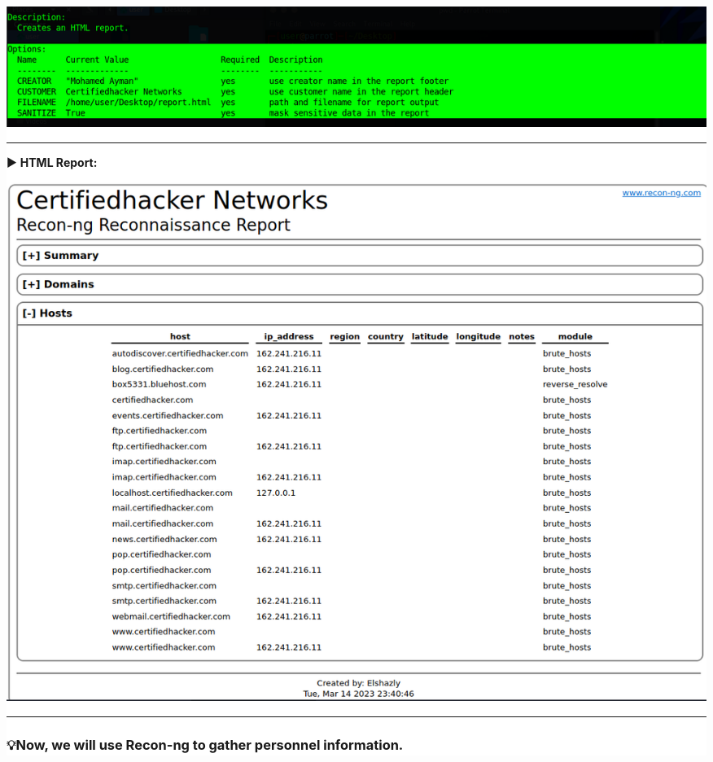 ![Untitled](/assets/images/tools/recon-ng/11.png)

---

▶️ **HTML Report:**

![Untitled](/assets/images/tools/recon-ng/12.png)

---

### 💡Now, we will use Recon-ng to gather personnel information.

